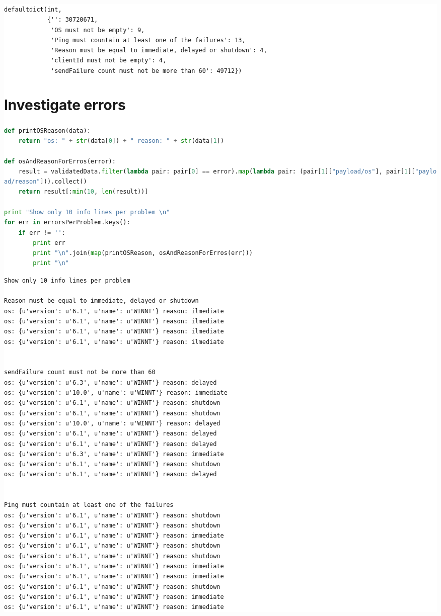 


    defaultdict(int,
                {'': 30720671,
                 'OS must not be empty': 9,
                 'Ping must countain at least one of the failures': 13,
                 'Reason must be equal to immediate, delayed or shutdown': 4,
                 'clientId must not be empty': 4,
                 'sendFailure count must not be more than 60': 49712})



# Investigate errors


```python
def printOSReason(data):
    return "os: " + str(data[0]) + " reason: " + str(data[1])

def osAndReasonForErros(error):
    result = validatedData.filter(lambda pair: pair[0] == error).map(lambda pair: (pair[1]["payload/os"], pair[1]["payload/reason"])).collect()
    return result[:min(10, len(result))]
  
print "Show only 10 info lines per problem \n"
for err in errorsPerProblem.keys():
    if err != '':
        print err
        print "\n".join(map(printOSReason, osAndReasonForErros(err)))
        print "\n"
```
    Show only 10 info lines per problem 
    
    Reason must be equal to immediate, delayed or shutdown
    os: {u'version': u'6.1', u'name': u'WINNT'} reason: ilmediate
    os: {u'version': u'6.1', u'name': u'WINNT'} reason: ilmediate
    os: {u'version': u'6.1', u'name': u'WINNT'} reason: ilmediate
    os: {u'version': u'6.1', u'name': u'WINNT'} reason: ilmediate
    
    
    sendFailure count must not be more than 60
    os: {u'version': u'6.3', u'name': u'WINNT'} reason: delayed
    os: {u'version': u'10.0', u'name': u'WINNT'} reason: immediate
    os: {u'version': u'6.1', u'name': u'WINNT'} reason: shutdown
    os: {u'version': u'6.1', u'name': u'WINNT'} reason: shutdown
    os: {u'version': u'10.0', u'name': u'WINNT'} reason: delayed
    os: {u'version': u'6.1', u'name': u'WINNT'} reason: delayed
    os: {u'version': u'6.1', u'name': u'WINNT'} reason: delayed
    os: {u'version': u'6.3', u'name': u'WINNT'} reason: immediate
    os: {u'version': u'6.1', u'name': u'WINNT'} reason: shutdown
    os: {u'version': u'6.1', u'name': u'WINNT'} reason: delayed
    
    
    Ping must countain at least one of the failures
    os: {u'version': u'6.1', u'name': u'WINNT'} reason: shutdown
    os: {u'version': u'6.1', u'name': u'WINNT'} reason: shutdown
    os: {u'version': u'6.1', u'name': u'WINNT'} reason: immediate
    os: {u'version': u'6.1', u'name': u'WINNT'} reason: shutdown
    os: {u'version': u'6.1', u'name': u'WINNT'} reason: shutdown
    os: {u'version': u'6.1', u'name': u'WINNT'} reason: immediate
    os: {u'version': u'6.1', u'name': u'WINNT'} reason: immediate
    os: {u'version': u'6.1', u'name': u'WINNT'} reason: shutdown
    os: {u'version': u'6.1', u'name': u'WINNT'} reason: immediate
    os: {u'version': u'6.1', u'name': u'WINNT'} reason: immediate
    